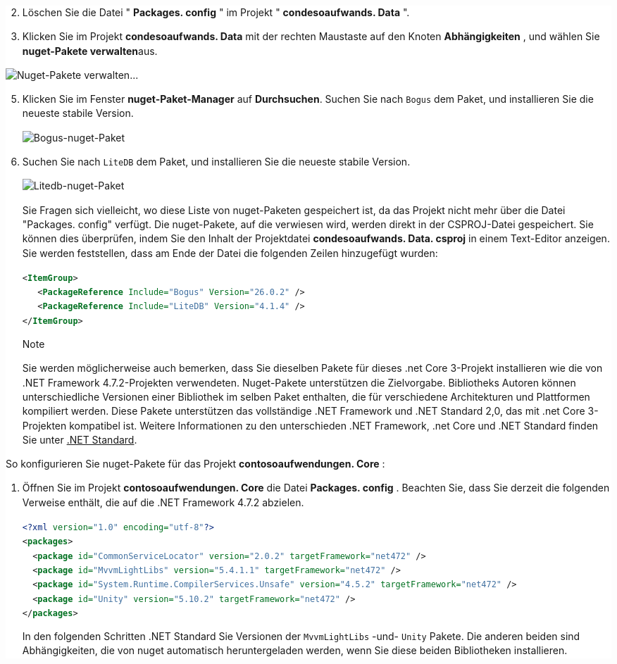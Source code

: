 2. Löschen Sie die Datei " **Packages. config** " im Projekt " **condesoaufwands. Data** ".

4. Klicken Sie im Projekt **condesoaufwands. Data** mit der rechten Maustaste auf den Knoten **Abhängigkeiten** , und wählen Sie **nuget-Pakete verwalten**aus.

  ![Nuget-Pakete verwalten...](images/wpf-modernize-tutorial/ManageNugetNETCORE3.png)

5. Klicken Sie im Fenster **nuget-Paket-Manager** auf **Durchsuchen**. Suchen Sie nach `Bogus` dem Paket, und installieren Sie die neueste stabile Version.

    ![Bogus-nuget-Paket](images/wpf-modernize-tutorial/Bogus.png)

6. Suchen Sie nach `LiteDB` dem Paket, und installieren Sie die neueste stabile Version.

    ![Litedb-nuget-Paket](images/wpf-modernize-tutorial/LiteDB.png)

    Sie Fragen sich vielleicht, wo diese Liste von nuget-Paketen gespeichert ist, da das Projekt nicht mehr über die Datei "Packages. config" verfügt. Die nuget-Pakete, auf die verwiesen wird, werden direkt in der CSPROJ-Datei gespeichert. Sie können dies überprüfen, indem Sie den Inhalt der Projektdatei **condesoaufwands. Data. csproj** in einem Text-Editor anzeigen. Sie werden feststellen, dass am Ende der Datei die folgenden Zeilen hinzugefügt wurden:

    ```xml
    <ItemGroup>
       <PackageReference Include="Bogus" Version="26.0.2" />
       <PackageReference Include="LiteDB" Version="4.1.4" />
    </ItemGroup>
    ```

    > [!NOTE]
    > Sie werden möglicherweise auch bemerken, dass Sie dieselben Pakete für dieses .net Core 3-Projekt installieren wie die von .NET Framework 4.7.2-Projekten verwendeten. Nuget-Pakete unterstützen die Zielvorgabe. Bibliotheks Autoren können unterschiedliche Versionen einer Bibliothek im selben Paket enthalten, die für verschiedene Architekturen und Plattformen kompiliert werden. Diese Pakete unterstützen das vollständige .NET Framework und .NET Standard 2,0, das mit .net Core 3-Projekten kompatibel ist. Weitere Informationen zu den unterschieden .NET Framework, .net Core und .NET Standard finden Sie unter [.NET Standard](https://docs.microsoft.com/dotnet/standard/net-standard).

So konfigurieren Sie nuget-Pakete für das Projekt **contosoaufwendungen. Core** :

1. Öffnen Sie im Projekt **contosoaufwendungen. Core** die Datei **Packages. config** . Beachten Sie, dass Sie derzeit die folgenden Verweise enthält, die auf die .NET Framework 4.7.2 abzielen.

    ```xml
    <?xml version="1.0" encoding="utf-8"?>
    <packages>
      <package id="CommonServiceLocator" version="2.0.2" targetFramework="net472" />
      <package id="MvvmLightLibs" version="5.4.1.1" targetFramework="net472" />
      <package id="System.Runtime.CompilerServices.Unsafe" version="4.5.2" targetFramework="net472" />
      <package id="Unity" version="5.10.2" targetFramework="net472" />
    </packages>
    ```

    In den folgenden Schritten .NET Standard Sie Versionen der `MvvmLightLibs` -und- `Unity` Pakete. Die anderen beiden sind Abhängigkeiten, die von nuget automatisch heruntergeladen werden, wenn Sie diese beiden Bibliotheken installieren.

